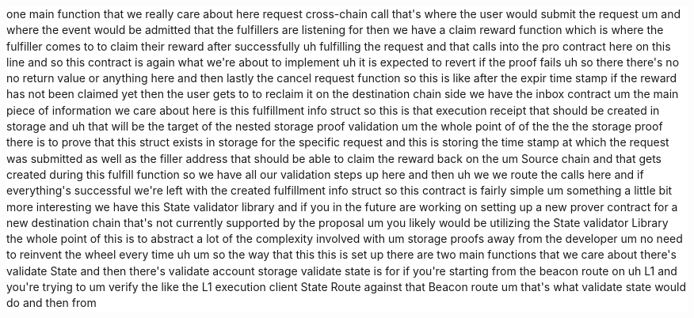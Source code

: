one main function that we really care
about here request cross-chain call
that's where the user would submit the
request um and where the event would be
admitted that the fulfillers are
listening
for then we have a claim reward function
which is where the fulfiller comes to to
claim their reward after successfully uh
fulfilling the request and that calls
into the pro contract here on this line
and so this contract is again what we're
about to implement uh it is expected to
revert if the proof fails uh so there
there's no no return value or anything
here and then lastly the cancel request
function so this is like after the expir
time stamp if the reward has not been
claimed yet then the user gets to to
reclaim
it on the destination chain side we have
the inbox contract um the main piece of
information we care about here is this
fulfillment info struct so this is that
execution receipt that should be created
in storage and uh that will be the
target of the nested storage proof
validation um the whole point of of the
the the storage proof there is to prove
that this struct exists in storage for
the specific request and this is storing
the time stamp at which the request was
submitted as well as the filler address
that should be able to claim the reward
back on the um Source
chain and that gets created during this
fulfill function so we have all our
validation steps up here and then uh we
we route the calls here and if
everything's successful we're left with
the created fulfillment info struct
so this contract is fairly
simple um something a little bit more
interesting we have this State validator
library and if you in the future are
working on setting up a new prover
contract for a new destination chain
that's not currently supported by the
proposal um you likely would be
utilizing the State validator Library
the whole point of this is to abstract a
lot of the complexity involved with um
storage proofs away from the developer
um no need to reinvent the wheel every
time uh um so the way that this this is
set up there are two main functions that
we care about there's validate State and
then there's validate account storage
validate state is for if you're starting
from the beacon route on uh L1 and
you're trying to um verify the like the
L1 execution client State Route against
that Beacon route um that's what
validate state would do and then from